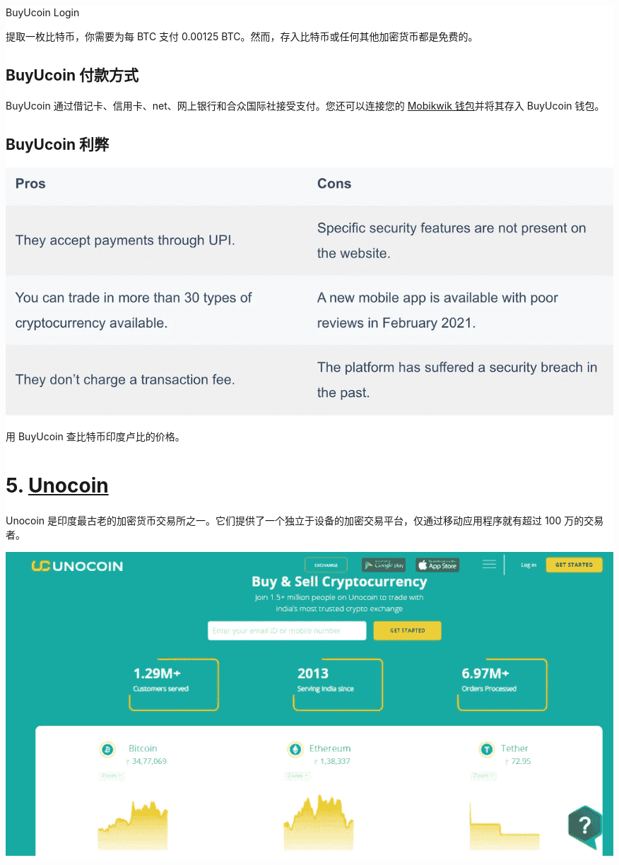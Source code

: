 BuyUcoin Login

提取一枚比特币，你需要为每 BTC 支付 0.00125 BTC。然而，存入比特币或任何其他加密货币都是免费的。

## BuyUcoin 付款方式

BuyUcoin 通过借记卡、信用卡、net、网上银行和合众国际社接受支付。您还可以连接您的 [Mobikwik 钱包](https://www.mobikwik.com/)并将其存入 BuyUcoin 钱包。

## BuyUcoin 利弊

![](img/288d49fd94aa545a2261c90538fccbbe.png)

用 BuyUcoin 查比特币印度卢比的价格。

# 5. [Unocoin](http://unocoin.com/?ref=U-305402)

Unocoin 是印度最古老的加密货币交易所之一。它们提供了一个独立于设备的加密交易平台，仅通过移动应用程序就有超过 100 万的交易者。

![](img/97dbc4c98db12bb5802895b067d670ca.png)
